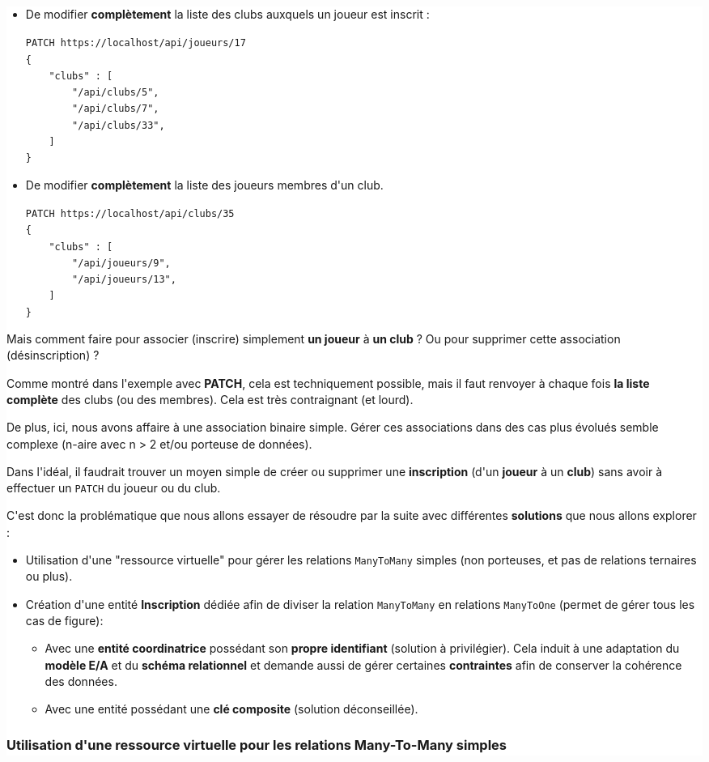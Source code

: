 * De modifier **complètement** la liste des clubs auxquels un joueur est inscrit :

    ```
    PATCH https://localhost/api/joueurs/17
    {
        "clubs" : [
            "/api/clubs/5",
            "/api/clubs/7",
            "/api/clubs/33",
        ]
    }
    ```

* De modifier **complètement** la liste des joueurs membres d'un club.

    ```
    PATCH https://localhost/api/clubs/35
    {
        "clubs" : [
            "/api/joueurs/9",
            "/api/joueurs/13",
        ]
    }
    ```

Mais comment faire pour associer (inscrire) simplement **un joueur** à **un club** ? Ou pour supprimer cette association (désinscription) ?

Comme montré dans l'exemple avec **PATCH**, cela est techniquement possible, mais il faut renvoyer à chaque fois **la liste complète** 
des clubs (ou des membres). Cela est très contraignant (et lourd).

De plus, ici, nous avons affaire à une association binaire simple.
Gérer ces associations dans des cas plus évolués semble complexe (n-aire avec n > 2 et/ou porteuse de données).

Dans l'idéal, il faudrait trouver un moyen simple de créer ou supprimer une **inscription** (d'un **joueur** à un **club**) sans avoir à 
effectuer un `PATCH` du joueur ou du club. 

C'est donc la problématique que nous allons essayer de résoudre par la suite avec différentes **solutions** que nous allons explorer :

* Utilisation d'une "ressource virtuelle" pour gérer les relations `ManyToMany` simples (non porteuses, et pas de relations ternaires ou plus).

* Création d'une entité **Inscription** dédiée afin de diviser la relation `ManyToMany` en relations `ManyToOne` (permet de gérer tous les cas de figure):

    * Avec une **entité coordinatrice** possédant son **propre identifiant** (solution à privilégier). 
    Cela induit à une adaptation du **modèle E/A** et du **schéma relationnel** et demande aussi de gérer certaines **contraintes** afin de conserver la cohérence des données.

    * Avec une entité possédant une **clé composite** (solution déconseillée).

### Utilisation d'une ressource virtuelle pour les relations Many-To-Many simples
